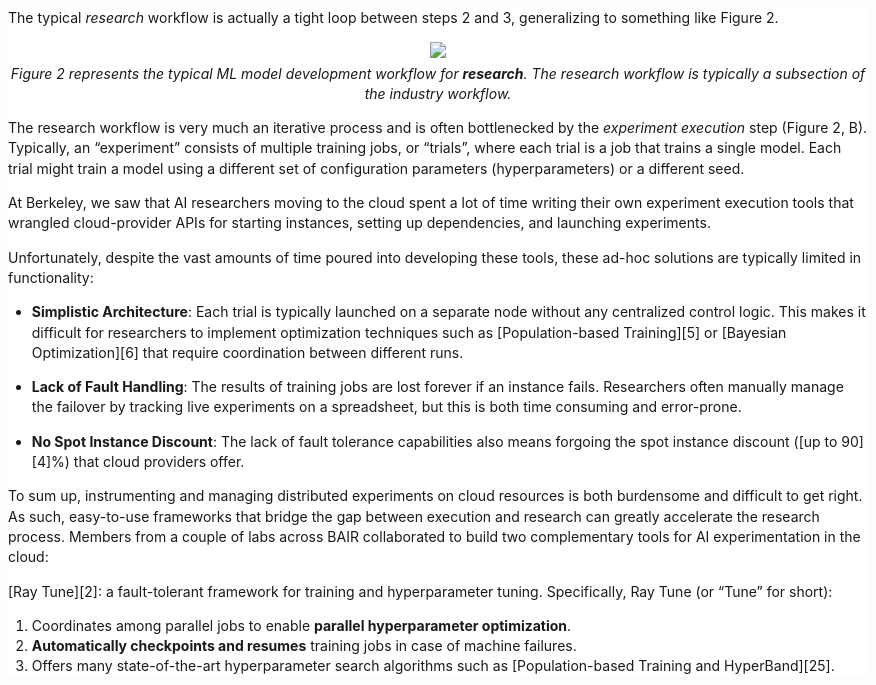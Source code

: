 The typical *research* workflow is actually a tight loop between steps 2 and 3, generalizing to something like
Figure 2.

<p style="text-align:center;">
<img src="https://bair.berkeley.edu/static/blog/tune/tune_blog_2.png" width="500">
<br />
<i>
Figure 2 represents the typical ML model development workflow
for <b>research</b>. The research workflow is typically a subsection of the
industry workflow.
</i>
</p>

The research workflow is very much an iterative process and is often bottlenecked by
the *experiment execution* step (Figure 2, B). Typically, an “experiment”
consists of multiple training jobs, or “trials”, where each trial is a job that
trains a single model. Each trial might train a model using a different set of
configuration parameters (hyperparameters) or a different seed.

At Berkeley, we saw that AI researchers moving to the cloud spent a lot of time
writing their own experiment execution tools that wrangled cloud-provider APIs
for starting instances, setting up dependencies, and launching experiments.

Unfortunately, despite the vast amounts of time poured into developing these
tools, these ad-hoc solutions are typically limited in functionality:

- **Simplistic Architecture**: Each trial is typically launched on a separate
  node without any centralized control logic. This makes it difficult for
  researchers to implement optimization techniques such as [Population-based
  Training][5] or [Bayesian Optimization][6] that require coordination between
  different runs.

- **Lack of Fault Handling**: The results of training jobs are lost forever if
  an instance fails. Researchers often manually manage the failover by tracking
  live experiments on a spreadsheet, but this is both time consuming and
  error-prone.

- **No Spot Instance Discount**: The lack of fault tolerance capabilities also
  means forgoing the spot instance discount ([up to 90][4]%) that cloud
  providers offer.

To sum up, instrumenting and managing distributed experiments on cloud
resources is both burdensome and difficult to get right. As such, easy-to-use
frameworks that bridge the gap between execution and research can greatly
accelerate the research process. Members from a couple of labs across BAIR
collaborated to build two complementary tools for AI experimentation in the
cloud:

[Ray Tune][2]: a fault-tolerant framework for training and hyperparameter
tuning. Specifically, Ray Tune (or “Tune” for short):

1. Coordinates among parallel jobs to enable **parallel hyperparameter optimization**.
2. **Automatically checkpoints and resumes** training jobs in case of machine failures.
3. Offers many state-of-the-art hyperparameter search algorithms such as
[Population-based Training and HyperBand][25].
